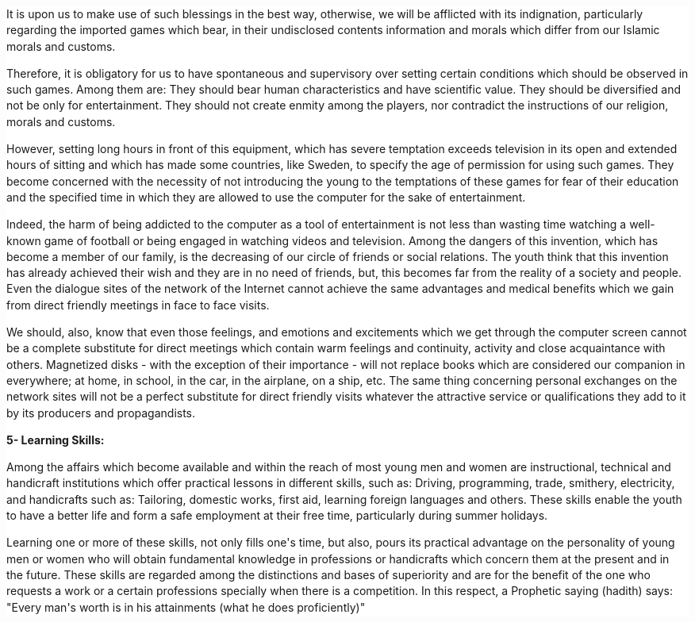 It is upon us to make use of such blessings in the best way, otherwise,
we will be afflicted with its indignation, particularly regarding the
imported games which bear, in their undisclosed contents information and
morals which differ from our Islamic morals and customs.

Therefore, it is obligatory for us to have spontaneous and supervisory
over setting certain conditions which should be observed in such games.
Among them are: They should bear human characteristics and have
scientific value. They should be diversified and not be only for
entertainment. They should not create enmity among the players, nor
contradict the instructions of our religion, morals and customs.

However, setting long hours in front of this equipment, which has
severe temptation exceeds television in its open and extended hours of
sitting and which has made some countries, like Sweden, to specify the
age of permission for using such games. They become concerned with the
necessity of not introducing the young to the temptations of these games
for fear of their education and the specified time in which they are
allowed to use the computer for the sake of entertainment.

Indeed, the harm of being addicted to the computer as a tool of
entertainment is not less than wasting time watching a well-known game
of football or being engaged in watching videos and television. Among
the dangers of this invention, which has become a member of our family,
is the decreasing of our circle of friends or social relations. The
youth think that this invention has already achieved their wish and they
are in no need of friends, but, this becomes far from the reality of a
society and people. Even the dialogue sites of the network of the
Internet cannot achieve the same advantages and medical benefits which
we gain from direct friendly meetings in face to face visits.

We should, also, know that even those feelings, and emotions and
excitements which we get through the computer screen cannot be a
complete substitute for direct meetings which contain warm feelings and
continuity, activity and close acquaintance with others. Magnetized
disks - with the exception of their importance - will not replace books
which are considered our companion in everywhere; at home, in school, in
the car, in the airplane, on a ship, etc. The same thing concerning
personal exchanges on the network sites will not be a perfect substitute
for direct friendly visits whatever the attractive service or
qualifications they add to it by its producers and propagandists.

**5- Learning Skills:**

Among the affairs which become available and within the reach of most
young men and women are instructional, technical and handicraft
institutions which offer practical lessons in different skills, such as:
Driving, programming, trade, smithery, electricity, and handicrafts such
as: Tailoring, domestic works, first aid, learning foreign languages and
others. These skills enable the youth to have a better life and form a
safe employment at their free time, particularly during summer
holidays.

Learning one or more of these skills, not only fills one's time, but
also, pours its practical advantage on the personality of young men or
women who will obtain fundamental knowledge in professions or
handicrafts which concern them at the present and in the future. These
skills are regarded among the distinctions and bases of superiority and
are for the benefit of the one who requests a work or a certain
professions specially when there is a competition. In this respect, a
Prophetic saying (hadith) says: "Every man's worth is in his attainments
(what he does proficiently)"
